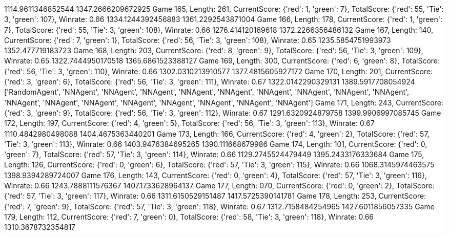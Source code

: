 1114.9611346852544
1347.2666209672925
Game 165, Length: 261,      CurrentScore: {'red': 1, 'green': 7},      TotalScore: {'red': 55, 'Tie': 3, 'green': 107},  Winrate: 0.66
1334.1244392456883
1361.2292543871004
Game 166, Length: 178,      CurrentScore: {'red': 1, 'green': 7},      TotalScore: {'red': 55, 'Tie': 3, 'green': 108},  Winrate: 0.66
1276.414120169618
1372.2266356486132
Game 167, Length: 140,      CurrentScore: {'red': 7, 'green': 1},      TotalScore: {'red': 56, 'Tie': 3, 'green': 108},  Winrate: 0.65
1235.5854751993973
1352.477719183723
Game 168, Length: 203,      CurrentScore: {'red': 8, 'green': 9},      TotalScore: {'red': 56, 'Tie': 3, 'green': 109},  Winrate: 0.65
1322.7444950170518
1365.6861523388127
Game 169, Length: 300,      CurrentScore: {'red': 6, 'green': 8},      TotalScore: {'red': 56, 'Tie': 3, 'green': 110},  Winrate: 0.66
1302.0310213910577
1377.4815605927172
Game 170, Length: 201,      CurrentScore: {'red': 3, 'green': 6},      TotalScore: {'red': 56, 'Tie': 3, 'green': 111},  Winrate: 0.67
1322.0142290329131
1389.5917708054924
['RandomAgent', 'NNAgent', 'NNAgent', 'NNAgent', 'NNAgent', 'NNAgent', 'NNAgent', 'NNAgent', 'NNAgent', 'NNAgent', 'NNAgent', 'NNAgent', 'NNAgent', 'NNAgent', 'NNAgent', 'NNAgent', 'NNAgent', 'NNAgent']
Game 171, Length: 243,      CurrentScore: {'red': 3, 'green': 9},      TotalScore: {'red': 56, 'Tie': 3, 'green': 112},  Winrate: 0.67
1291.6320924879758
1399.9906997085745
Game 172, Length: 197,      CurrentScore: {'red': 4, 'green': 5},      TotalScore: {'red': 56, 'Tie': 3, 'green': 113},  Winrate: 0.67
1110.4842980498088
1404.4675363440201
Game 173, Length: 166,      CurrentScore: {'red': 4, 'green': 2},      TotalScore: {'red': 57, 'Tie': 3, 'green': 113},  Winrate: 0.66
1403.9476384695265
1390.111668679986
Game 174, Length: 101,      CurrentScore: {'red': 0, 'green': 7},      TotalScore: {'red': 57, 'Tie': 3, 'green': 114},  Winrate: 0.66
1129.2745524479449
1395.2433176333684
Game 175, Length: 126,      CurrentScore: {'red': 0, 'green': 6},      TotalScore: {'red': 57, 'Tie': 3, 'green': 115},  Winrate: 0.66
1068.3145974463575
1398.9394289724007
Game 176, Length: 143,      CurrentScore: {'red': 0, 'green': 4},      TotalScore: {'red': 57, 'Tie': 3, 'green': 116},  Winrate: 0.66
1243.7888111576367
1407.1733628964137
Game 177, Length: 070,      CurrentScore: {'red': 0, 'green': 2},      TotalScore: {'red': 57, 'Tie': 3, 'green': 117},  Winrate: 0.66
1311.6150529151487
1417.5725390141781
Game 178, Length: 253,      CurrentScore: {'red': 7, 'green': 9},      TotalScore: {'red': 57, 'Tie': 3, 'green': 118},  Winrate: 0.67
1312.7158484254965
1427.6011856057335
Game 179, Length: 112,      CurrentScore: {'red': 7, 'green': 0},      TotalScore: {'red': 58, 'Tie': 3, 'green': 118},  Winrate: 0.66
1310.3678732354817